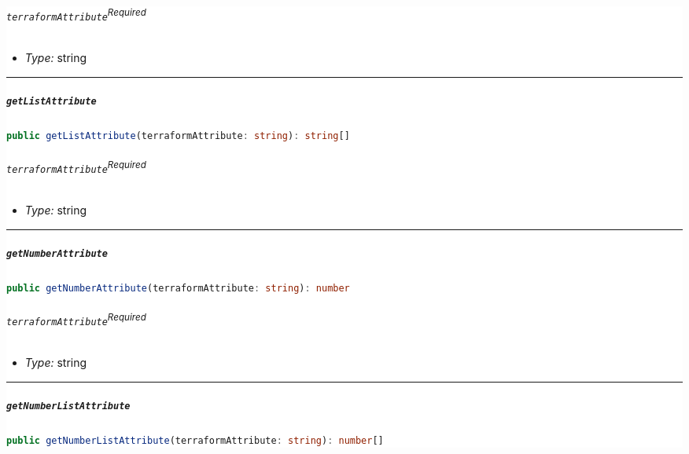 ###### `terraformAttribute`<sup>Required</sup> <a name="terraformAttribute" id="@cdktf/provider-ionoscloud.networkloadbalancerForwardingrule.NetworkloadbalancerForwardingruleHealthCheckOutputReference.getBooleanMapAttribute.parameter.terraformAttribute"></a>

- *Type:* string

---

##### `getListAttribute` <a name="getListAttribute" id="@cdktf/provider-ionoscloud.networkloadbalancerForwardingrule.NetworkloadbalancerForwardingruleHealthCheckOutputReference.getListAttribute"></a>

```typescript
public getListAttribute(terraformAttribute: string): string[]
```

###### `terraformAttribute`<sup>Required</sup> <a name="terraformAttribute" id="@cdktf/provider-ionoscloud.networkloadbalancerForwardingrule.NetworkloadbalancerForwardingruleHealthCheckOutputReference.getListAttribute.parameter.terraformAttribute"></a>

- *Type:* string

---

##### `getNumberAttribute` <a name="getNumberAttribute" id="@cdktf/provider-ionoscloud.networkloadbalancerForwardingrule.NetworkloadbalancerForwardingruleHealthCheckOutputReference.getNumberAttribute"></a>

```typescript
public getNumberAttribute(terraformAttribute: string): number
```

###### `terraformAttribute`<sup>Required</sup> <a name="terraformAttribute" id="@cdktf/provider-ionoscloud.networkloadbalancerForwardingrule.NetworkloadbalancerForwardingruleHealthCheckOutputReference.getNumberAttribute.parameter.terraformAttribute"></a>

- *Type:* string

---

##### `getNumberListAttribute` <a name="getNumberListAttribute" id="@cdktf/provider-ionoscloud.networkloadbalancerForwardingrule.NetworkloadbalancerForwardingruleHealthCheckOutputReference.getNumberListAttribute"></a>

```typescript
public getNumberListAttribute(terraformAttribute: string): number[]
```
